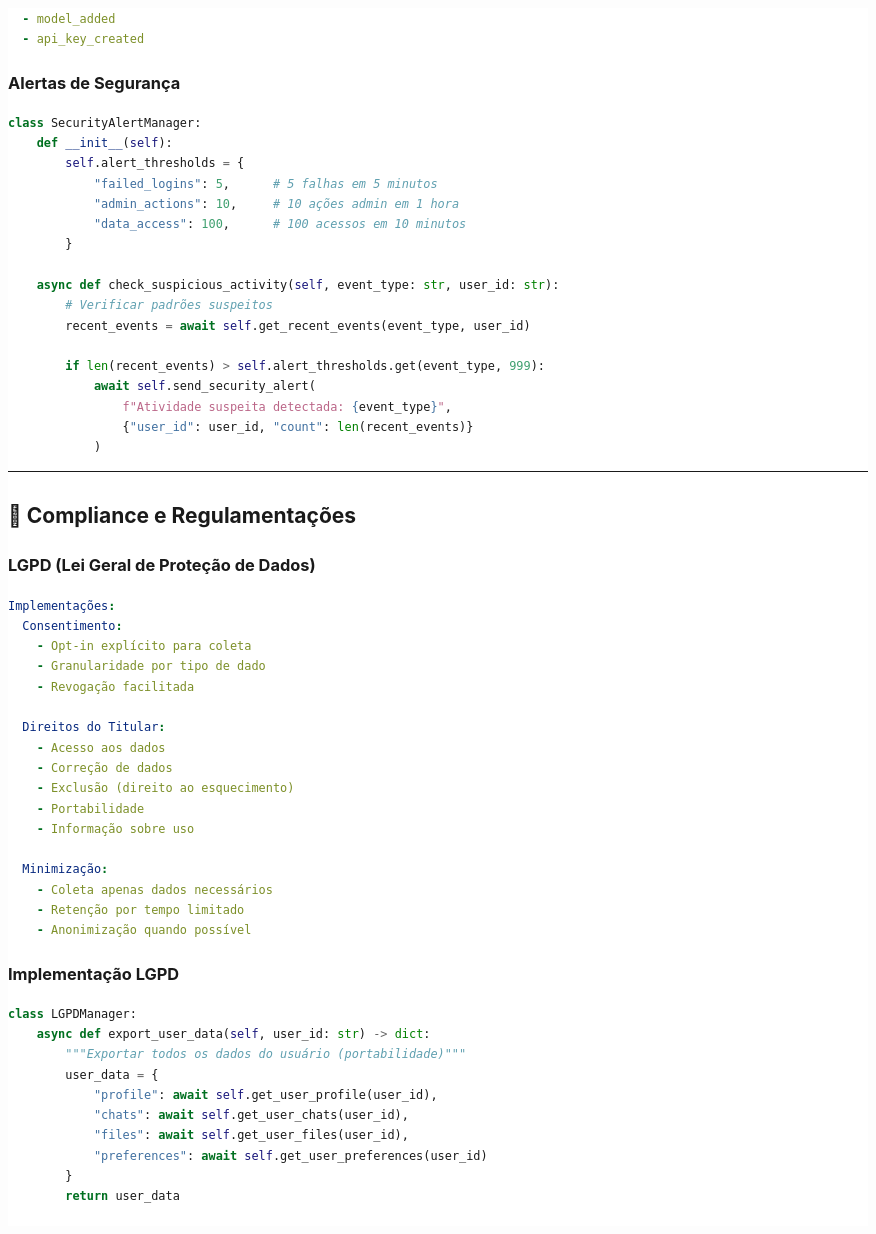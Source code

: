 ```yaml
  - model_added
  - api_key_created
```

### **Alertas de Segurança**
```python
class SecurityAlertManager:
    def __init__(self):
        self.alert_thresholds = {
            "failed_logins": 5,      # 5 falhas em 5 minutos
            "admin_actions": 10,     # 10 ações admin em 1 hora
            "data_access": 100,      # 100 acessos em 10 minutos
        }
    
    async def check_suspicious_activity(self, event_type: str, user_id: str):
        # Verificar padrões suspeitos
        recent_events = await self.get_recent_events(event_type, user_id)
        
        if len(recent_events) > self.alert_thresholds.get(event_type, 999):
            await self.send_security_alert(
                f"Atividade suspeita detectada: {event_type}",
                {"user_id": user_id, "count": len(recent_events)}
            )
```

---

## 🏢 Compliance e Regulamentações

### **LGPD (Lei Geral de Proteção de Dados)**
```yaml
Implementações:
  Consentimento:
    - Opt-in explícito para coleta
    - Granularidade por tipo de dado
    - Revogação facilitada
  
  Direitos do Titular:
    - Acesso aos dados
    - Correção de dados
    - Exclusão (direito ao esquecimento)
    - Portabilidade
    - Informação sobre uso
  
  Minimização:
    - Coleta apenas dados necessários
    - Retenção por tempo limitado
    - Anonimização quando possível
```

### **Implementação LGPD**
```python
class LGPDManager:
    async def export_user_data(self, user_id: str) -> dict:
        """Exportar todos os dados do usuário (portabilidade)"""
        user_data = {
            "profile": await self.get_user_profile(user_id),
            "chats": await self.get_user_chats(user_id),
            "files": await self.get_user_files(user_id),
            "preferences": await self.get_user_preferences(user_id)
        }
        return user_data
    
```